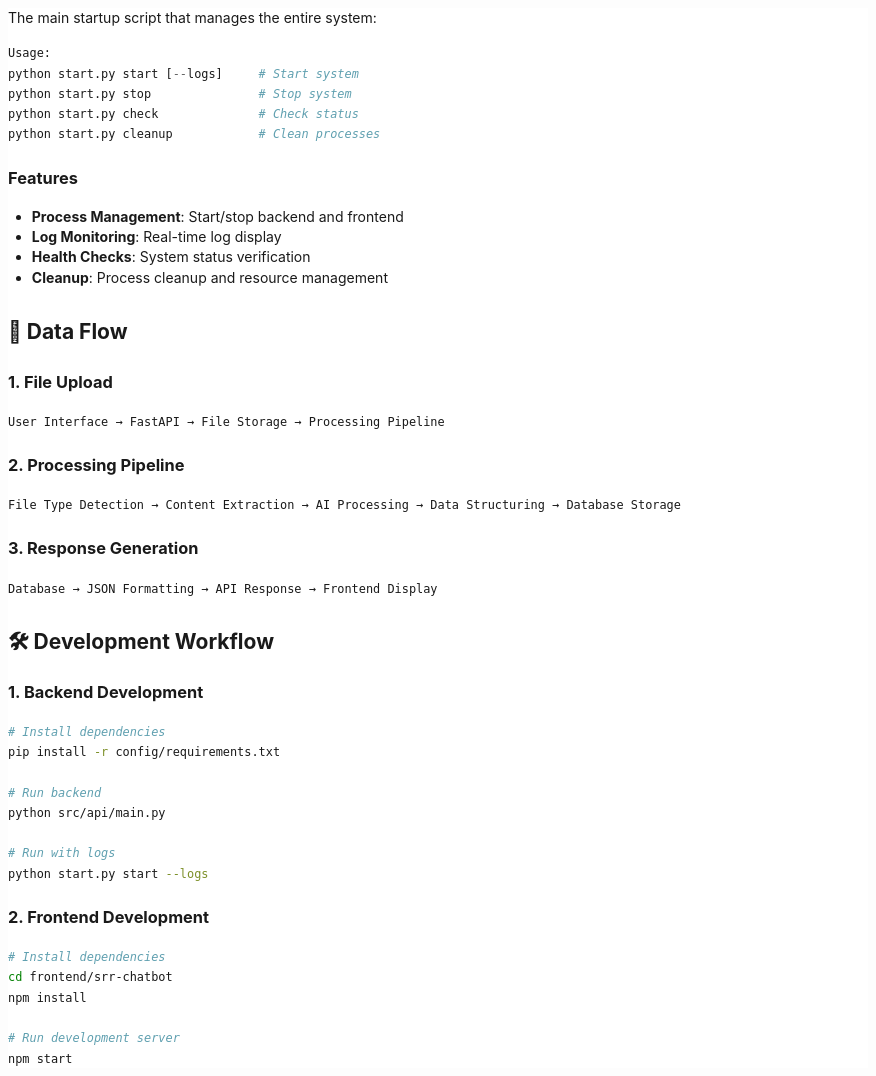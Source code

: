 The main startup script that manages the entire system:

```python
Usage:
python start.py start [--logs]     # Start system
python start.py stop               # Stop system
python start.py check              # Check status
python start.py cleanup            # Clean processes
```

### Features
- **Process Management**: Start/stop backend and frontend
- **Log Monitoring**: Real-time log display
- **Health Checks**: System status verification
- **Cleanup**: Process cleanup and resource management

## 🔄 Data Flow

### 1. File Upload
```
User Interface → FastAPI → File Storage → Processing Pipeline
```

### 2. Processing Pipeline
```
File Type Detection → Content Extraction → AI Processing → Data Structuring → Database Storage
```

### 3. Response Generation
```
Database → JSON Formatting → API Response → Frontend Display
```

## 🛠️ Development Workflow

### 1. Backend Development
```bash
# Install dependencies
pip install -r config/requirements.txt

# Run backend
python src/api/main.py

# Run with logs
python start.py start --logs
```

### 2. Frontend Development
```bash
# Install dependencies
cd frontend/srr-chatbot
npm install

# Run development server
npm start
```
